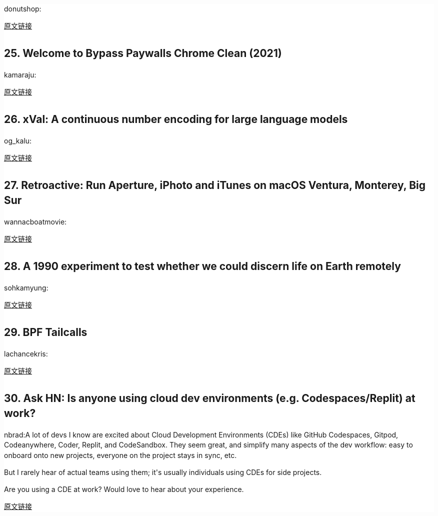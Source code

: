 donutshop:

[原文链接](https://akuity.io/argocon/)

## 25. Welcome to Bypass Paywalls Chrome Clean (2021)

kamaraju:

[原文链接](https://gitlab.com/magnolia1234/bypass-paywalls-chrome-clean/-/issues/1)

## 26. xVal: A continuous number encoding for large language models

og_kalu:

[原文链接](https://arxiv.org/abs/2310.02989)

## 27. Retroactive: Run Aperture, iPhoto and iTunes on macOS Ventura, Monterey, Big Sur

wannacboatmovie:

[原文链接](https://github.com/cormiertyshawn895/Retroactive)

## 28. A 1990 experiment to test whether we could discern life on Earth remotely

sohkamyung:

[原文链接](https://www.nature.com/articles/d41586-023-03230-z)

## 29. BPF Tailcalls

lachancekris:

[原文链接](https://engineering.aviatrix.com/bpf-tailcalls-8ef4273747a5)

## 30. Ask HN: Is anyone using cloud dev environments (e.g. Codespaces/Replit) at work?

nbrad:A lot of devs I know are excited about Cloud Development Environments (CDEs) like GitHub Codespaces, Gitpod, Codeanywhere, Coder, Replit, and CodeSandbox. They seem great, and simplify many aspects of the dev workflow: easy to onboard onto new projects, everyone on the project stays in sync, etc.<p>But I rarely hear of actual teams using them; it&#x27;s usually individuals using CDEs for side projects.<p>Are you using a CDE at work? Would love to hear about your experience.

[原文链接]()
